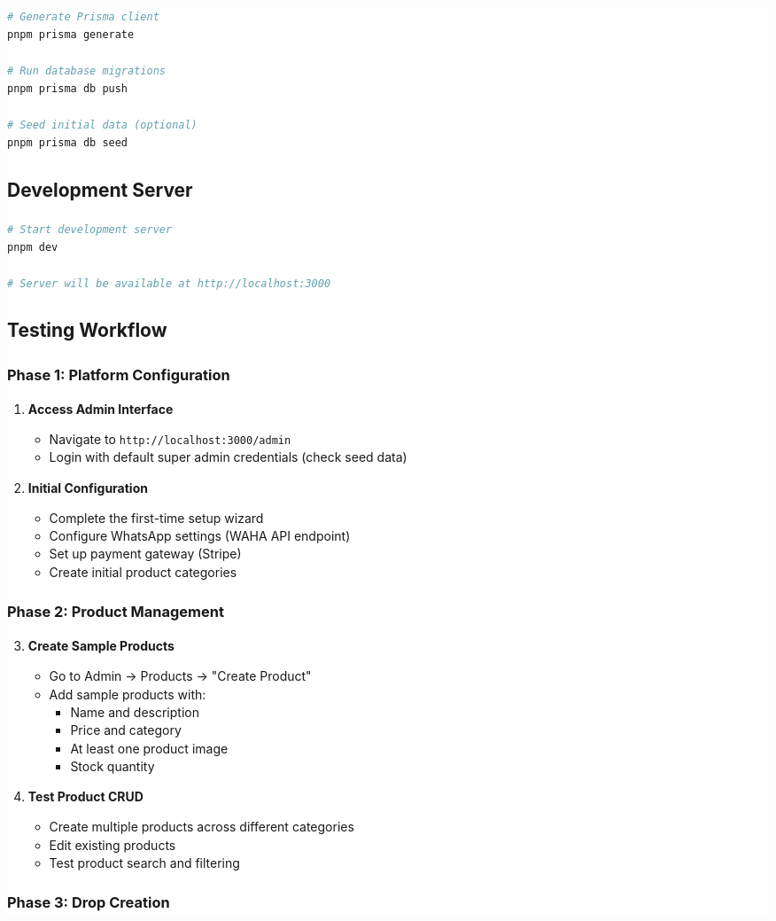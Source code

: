 ```bash
# Generate Prisma client
pnpm prisma generate

# Run database migrations
pnpm prisma db push

# Seed initial data (optional)
pnpm prisma db seed
```

## Development Server

```bash
# Start development server
pnpm dev

# Server will be available at http://localhost:3000
```

## Testing Workflow

### Phase 1: Platform Configuration

1. **Access Admin Interface**

   - Navigate to `http://localhost:3000/admin`
   - Login with default super admin credentials (check seed data)

2. **Initial Configuration**
   - Complete the first-time setup wizard
   - Configure WhatsApp settings (WAHA API endpoint)
   - Set up payment gateway (Stripe)
   - Create initial product categories

### Phase 2: Product Management

3. **Create Sample Products**

   - Go to Admin → Products → "Create Product"
   - Add sample products with:
     - Name and description
     - Price and category
     - At least one product image
     - Stock quantity

4. **Test Product CRUD**
   - Create multiple products across different categories
   - Edit existing products
   - Test product search and filtering

### Phase 3: Drop Creation
